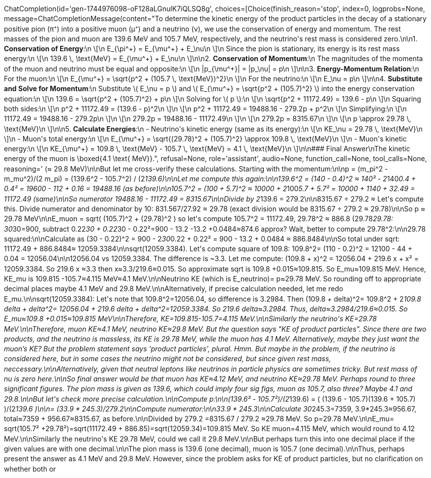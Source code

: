 ChatCompletion(id='gen-1744976098-oF128aLGnulK7iQLSQ8g',
choices=[Choice(finish_reason='stop', index=0, logprobs=None, message=ChatCompletionMessage(content="To determine the kinetic energy of the product particles in the decay of a stationary positive pion (π⁺) into a positive muon (μ⁺) and a neutrino (ν), we use the conservation of energy and momentum. The rest masses of the pion and muon are 139.6 MeV and 105.7 MeV, respectively, and the neutrino's rest mass is considered zero.\n\n1. **Conservation of Energy**:\n   \\[\n   E_{\\pi^+} = E_{\\mu^+} + E_\\nu\n   \\]\n   Since the pion is stationary, its energy is its rest mass energy:\n   \\[\n   139.6 \\, \\text{MeV} = E_{\\mu^+} + E_\\nu\n   \\]\n\n2. **Conservation of Momentum**:\n   The magnitudes of the momenta of the muon and neutrino must be equal and opposite:\n   \\[\n   |p_{\\mu^+}| = |p_\\nu| = p\n   \\]\n\n3. **Energy-Momentum Relation**:\n   For the muon:\n   \\[\n   E_{\\mu^+} = \\sqrt{p^2 + (105.7 \\, \\text{MeV})^2}\n   \\]\n   For the neutrino:\n   \\[\n   E_\\nu = p\n   \\]\n\n4. **Substitute and Solve for Momentum**:\n   Substitute \\( E_\\nu = p \\) and \\( E_{\\mu^+} = \\sqrt{p^2 + (105.7)^2} \\) into the energy conservation equation:\n   \\[\n   139.6 = \\sqrt{p^2 + (105.7)^2} + p\n   \\]\n   Solving for \\( p \\):\n   \\[\n   \\sqrt{p^2 + 11172.49} = 139.6 - p\n   \\]\n   Squaring both sides:\n   \\[\n   p^2 + 11172.49 = (139.6 - p)^2\n   \\]\n   \\[\n   p^2 + 11172.49 = 19488.16 - 279.2p + p^2\n   \\]\n   Simplifying:\n   \\[\n   11172.49 = 19488.16 - 279.2p\n   \\]\n   \\[\n   279.2p = 19488.16 - 11172.49\n   \\]\n   \\[\n   279.2p = 8315.67\n   \\]\n   \\[\n   p \\approx 29.78 \\, \\text{MeV}\n   \\]\n\n5. **Calculate Energies**:\n   - Neutrino's kinetic energy (same as its energy):\n     \\[\n     KE_\\nu = 29.78 \\, \\text{MeV}\n     \\]\n   - Muon's total energy:\n     \\[\n     E_{\\mu^+} = \\sqrt{(29.78)^2 + (105.7)^2} \\approx 109.8 \\, \\text{MeV}\n     \\]\n   - Muon's kinetic energy:\n     \\[\n     KE_{\\mu^+} = 109.8 \\, \\text{MeV} - 105.7 \\, \\text{MeV} = 4.1 \\, \\text{MeV}\n     \\]\n\n### Final Answer\nThe kinetic energy of the muon is \\boxed{4.1 \\text{ MeV}}.", refusal=None, role='assistant', audio=None, function_call=None, tool_calls=None, reasoning=' (≈ 29.8 MeV)\n\nBut let me cross-verify these calculations. Starting with the momentum:\n\np = (m_pi^2 - m_mu^2)/(2 m_pi) = (139.6^2 - 105.7^2) / (2*139.6)\n\nLet me compute this again:\n\n139.6^2 = (140 - 0.4)^2 ≈ 140² - 2*140*0.4 + 0.4² = 19600 - 112 + 0.16 = 19488.16 (as before)\n\n105.7^2 = (100 + 5.7)^2 ≈ 10000 + 2*100*5.7 + 5.7² = 10000 + 1140 + 32.49 = 11172.49 (same)\n\nSo numerator 19488.16 - 11172.49 = 8315.67\n\nDivide by 2*139.6 = 279.2\n\n8315.67 ÷ 279.2 ≈ Let\'s compute this. Divide numerator and denominator by 10: 831.567/27.92 ≈ 29.78 (exact division would be 8315.67 ÷ 279.2 ≈ 29.78)\n\nSo p ≈ 29.78 MeV\n\nE_muon = sqrt( (105.7)^2 + (29.78)^2 ) so let\'s compute 105.7^2 = 11172.49, 29.78^2 ≈ 886.8 (29.78*29.78: 30*30=900, subtract 0.22*30 + 0.22*30 - 0.22²=900 - 13.2 -13.2 +0.0484≈874.6 approx? Wait, better to compute 29.78^2:\n\n29.78 squared:\n\nCalculate as (30 - 0.22)^2 = 900 - 2*30*0.22 + 0.22² = 900 - 13.2 + 0.0484 ≈ 886.8484\n\nSo total under sqrt: 11172.49 + 886.8484≈ 12059.3384\n\nsqrt(12059.3384). Let\'s compute square of 109.8: 109.8^2= (110 - 0.2)^2 = 12100 - 44 + 0.04 = 12056.04\n\n12056.04 vs 12059.3384. The difference is ~3.3. Let me compute: (109.8 + x)^2 = 12056.04 + 219.6 x + x² = 12059.3384. So 219.6 x ≈3.3 then x≈3.3/219.6≈0.015. So approximate sqrt is 109.8 +0.015≈109.815. So E_mu≈109.815 MeV. Hence, KE_mu is 109.815 -105.7≈4.115 MeV≈4.1 MeV.\n\nNeutrino KE (which is E_neutrino)= p≈29.78 MeV. So rounding off to appropriate decimal places maybe 4.1 MeV and 29.8 MeV.\n\nAlternatively, if precise calculation needed, let me redo E_mu.\n\nsqrt(12059.3384): Let\'s note that 109.8^2=12056.04, so difference is 3.2984. Then (109.8 + delta)^2= 109.8^2 + 2*109.8 delta + delta^2= 12056.04 + 219.6 delta + delta^2=12059.3384. So 219.6 delta≈3.2984. Thus, delta≈3.2984/219.6≈0.015. So E_mu≈109.8 +0.015≈109.815 MeV\n\nTherefore, KE=109.815-105.7=4.115 MeV.\n\nSimilarly the neutrino\'s KE=29.78 MeV.\n\nTherefore, muon KE≈4.1 MeV, neutrino KE≈29.8 MeV. But the question says "KE of product particles". Since there are two products, and the neutrino is massless, its KE is 29.78 MeV, while the muon has 4.1 MeV. Alternatively, maybe they just want the muon’s KE? But the problem statement says \'product particles\', plural. Hmm. But maybe in the problem, if the neutrino is considered here, but in some cases the neutrino might not be considered, but since given rest mass, neccessary.\n\nAlternatively, given that neutral leptons like neutrinos in particle physics are sometimes tricky. But rest mass of nu is zero here.\n\nSo final answer would be that muon has KE≈4.12 MeV, and neutrino KE≈29.78 MeV. Perhaps round to three significant figures. The pion mass is given as 139.6, which could imply four sig figs, muon as 105.7, also three? Maybe 4.1 and 29.8.\n\nBut let\'s check more precise calculation.\n\nCompute p:\n\n(139.6² - 105.7²)/(2*139.6) = ( (139.6 - 105.7)(139.6 + 105.7) )/(2*139.6 )\n\n= (33.9 * 245.3)/279.2\n\nCompute numerator:\n\n33.9 * 245.3\n\nCalculate 30*245.3=7359, 3.9*245.3≈956.67, total≈7359 + 956.67≈8315.67, as before.\n\nDivided by 279.2 =8315.67 / 279.2 ≈29.78 MeV. So p=29.78 MeV.\n\nE_mu= sqrt(105.7² +29.78²)=sqrt(11172.49 + 886.85)=sqrt(12059.34)=109.815 MeV. So KE muon=4.115 MeV, which would round to 4.12 MeV.\n\nSimilarly the neutrino\'s KE 29.78 MeV, could we call it 29.8 MeV.\n\nBut perhaps turn this into one decimal place if the given values are with one decimal.\n\nThe pion mass is 139.6 (one decimal), muon is 105.7 (one decimal).\n\nThus, perhaps present the answer as 4.1 MeV and 29.8 MeV. However, since the problem asks for KE of product particles, but no clarification on whether both or